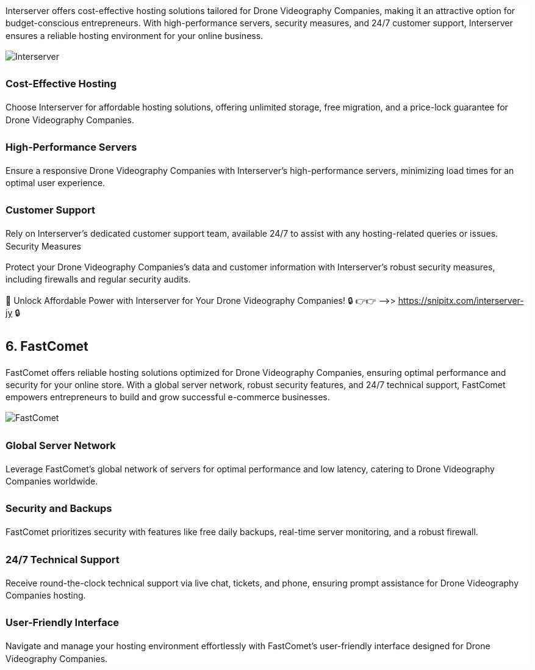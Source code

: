 Interserver offers cost-effective hosting solutions tailored for Drone Videography Companies, making it an attractive option for budget-conscious entrepreneurs. With high-performance servers, security measures, and 24/7 customer support, Interserver ensures a reliable hosting environment for your online business.

![Interserver](https://i.imgur.com/OM5dOEW.jpeg "Interserver Hosting")

### Cost-Effective Hosting
Choose Interserver for affordable hosting solutions, offering unlimited storage, free migration, and a price-lock guarantee for Drone Videography Companies.

### High-Performance Servers
Ensure a responsive Drone Videography Companies with Interserver’s high-performance servers, minimizing load times for an optimal user experience.

### Customer Support
Rely on Interserver’s dedicated customer support team, available 24/7 to assist with any hosting-related queries or issues.
Security Measures

Protect your Drone Videography Companies’s data and customer information with Interserver’s robust security measures, including firewalls and regular security audits.

💸 Unlock Affordable Power with Interserver for Your Drone Videography Companies! 🔒
👉👉 -->> https://snipitx.com/interserver-jy 🔒

## 6. FastComet

FastComet offers reliable hosting solutions optimized for Drone Videography Companies, ensuring optimal performance and security for your online store. With a global server network, robust security features, and 24/7 technical support, FastComet empowers entrepreneurs to build and grow successful e-commerce businesses.

![FastComet](https://i.imgur.com/7qgXuWp.png "FastComet Hosting")

### Global Server Network
Leverage FastComet’s global network of servers for optimal performance and low latency, catering to Drone Videography Companies worldwide.

### Security and Backups
FastComet prioritizes security with features like free daily backups, real-time server monitoring, and a robust firewall.

### 24/7 Technical Support
Receive round-the-clock technical support via live chat, tickets, and phone, ensuring prompt assistance for Drone Videography Companies hosting.

### User-Friendly Interface
Navigate and manage your hosting environment effortlessly with FastComet’s user-friendly interface designed for Drone Videography Companies.
